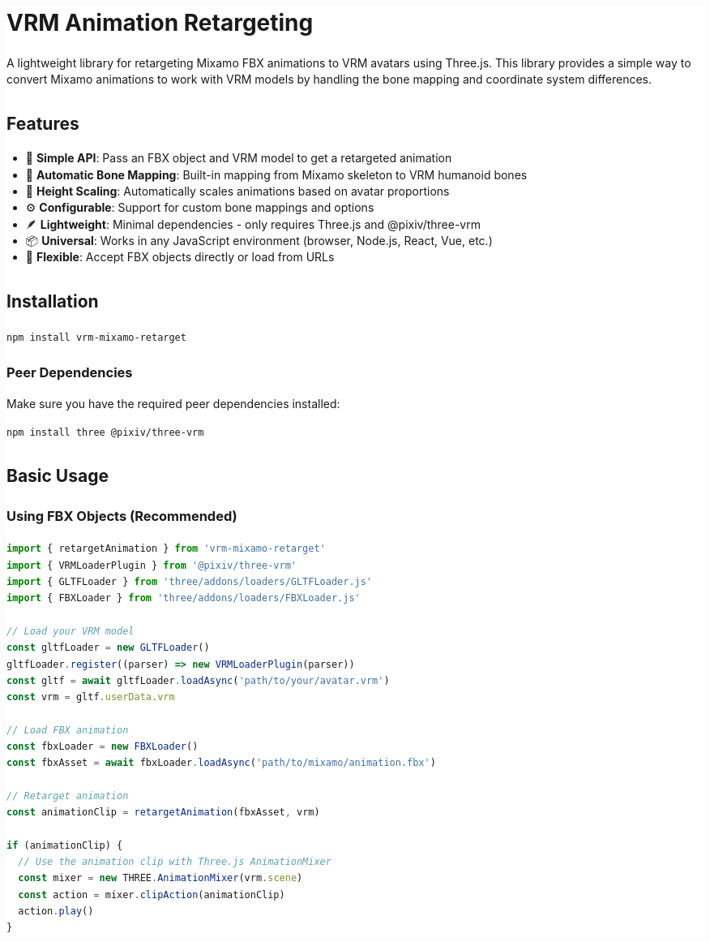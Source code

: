 # VRM Animation Retargeting

A lightweight library for retargeting Mixamo FBX animations to VRM avatars using Three.js. This library provides a simple way to convert Mixamo animations to work with VRM models by handling the bone mapping and coordinate system differences.

## Features

- 🎯 **Simple API**: Pass an FBX object and VRM model to get a retargeted animation
- 🦴 **Automatic Bone Mapping**: Built-in mapping from Mixamo skeleton to VRM humanoid bones
- 📏 **Height Scaling**: Automatically scales animations based on avatar proportions
- ⚙️ **Configurable**: Support for custom bone mappings and options
- 🪶 **Lightweight**: Minimal dependencies - only requires Three.js and @pixiv/three-vrm
- 📦 **Universal**: Works in any JavaScript environment (browser, Node.js, React, Vue, etc.)
- 🔄 **Flexible**: Accept FBX objects directly or load from URLs

## Installation

```bash
npm install vrm-mixamo-retarget
```

### Peer Dependencies

Make sure you have the required peer dependencies installed:

```bash
npm install three @pixiv/three-vrm
```

## Basic Usage

### Using FBX Objects (Recommended)

```javascript
import { retargetAnimation } from 'vrm-mixamo-retarget'
import { VRMLoaderPlugin } from '@pixiv/three-vrm'
import { GLTFLoader } from 'three/addons/loaders/GLTFLoader.js'
import { FBXLoader } from 'three/addons/loaders/FBXLoader.js'

// Load your VRM model
const gltfLoader = new GLTFLoader()
gltfLoader.register((parser) => new VRMLoaderPlugin(parser))
const gltf = await gltfLoader.loadAsync('path/to/your/avatar.vrm')
const vrm = gltf.userData.vrm

// Load FBX animation
const fbxLoader = new FBXLoader()
const fbxAsset = await fbxLoader.loadAsync('path/to/mixamo/animation.fbx')

// Retarget animation
const animationClip = retargetAnimation(fbxAsset, vrm)

if (animationClip) {
  // Use the animation clip with Three.js AnimationMixer
  const mixer = new THREE.AnimationMixer(vrm.scene)
  const action = mixer.clipAction(animationClip)
  action.play()
}
```
